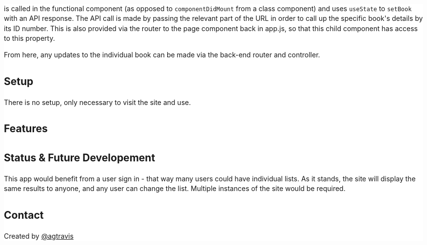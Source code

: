 is called in the functional component (as opposed to `componentDidMount` from a class component) and uses `useState` to `setBook` with an API response. The API call is made by passing the relevant part of the URL in order to call up the specific book's details by its ID number. This is also provided via the router to the page component back in app.js, so that this child component has access to this property.

From here, any updates to the individual book can be made via the back-end router and controller.

## Setup

There is no setup, only necessary to visit the site and use.

## Features

## Status & Future Developement

This app would benefit from a user sign in - that way many users could have individual lists. As it stands, the site will display the same results to anyone, and any user can change the list. Multiple instances of the site would be required.

## Contact

Created by [@agtravis](https://agtravis.github.io/portfolio)
